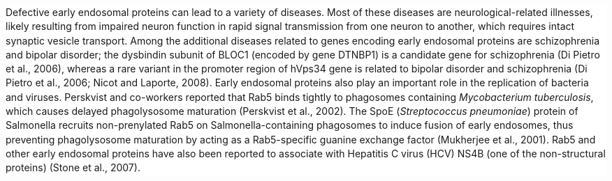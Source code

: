 Defective early endosomal proteins can lead to a variety of diseases. Most of these diseases are neurological-related illnesses, likely resulting from impaired neuron function in rapid signal transmission from one neuron to another, which requires intact synaptic vesicle transport. Among the additional diseases related to genes encoding early endosomal proteins are schizophrenia and bipolar disorder; the dysbindin subunit of BLOC1 (encoded by gene DTNBP1) is a candidate gene for schizophrenia (Di Pietro et al., 2006), whereas a rare variant in the promoter region of hVps34 gene is related to bipolar disorder and schizophrenia (Di Pietro et al., 2006; Nicot and Laporte, 2008). Early endosomal proteins also play an important role in the replication of bacteria and viruses. Perskvist and co-workers reported that Rab5 binds tightly to phagosomes containing *Mycobacterium tuberculosis*, which causes delayed phagolysosome maturation (Perskvist et al., 2002). The SpoE (*Streptococcus pneumoniae*) protein of Salmonella recruits non-prenylated Rab5 on Salmonella-containing phagosomes to induce fusion of early endosomes, thus preventing phagolysosome maturation by acting as a Rab5-specific guanine exchange factor (Mukherjee et al., 2001). Rab5 and other early endosomal proteins have also been reported to associate with Hepatitis C virus (HCV) NS4B (one of the non-structural proteins) (Stone et al., 2007).
